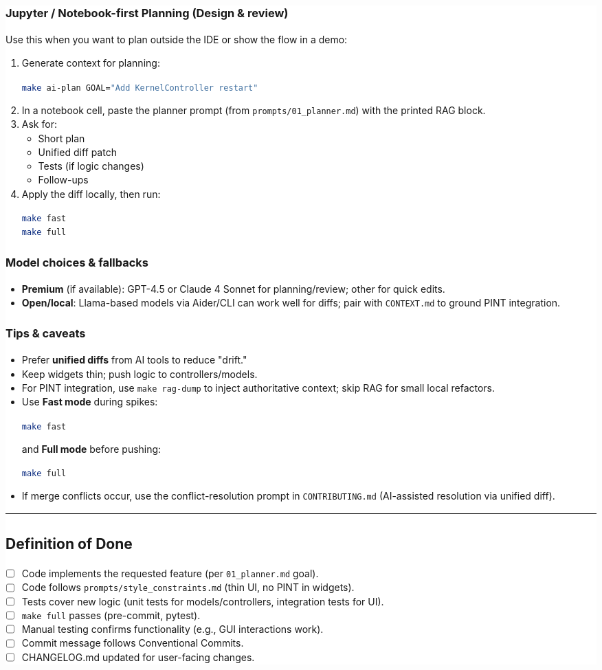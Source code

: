 ### Jupyter / Notebook-first Planning (Design & review)

Use this when you want to plan outside the IDE or show the flow in a demo:

1. Generate context for planning:
   ```bash
   make ai-plan GOAL="Add KernelController restart"
   ```
2. In a notebook cell, paste the planner prompt (from `prompts/01_planner.md`) with the printed RAG block.
3. Ask for:
   * Short plan
   * Unified diff patch
   * Tests (if logic changes)
   * Follow-ups
4. Apply the diff locally, then run:
   ```bash
   make fast
   make full
   ```

### Model choices & fallbacks

* **Premium** (if available): GPT-4.5 or Claude 4 Sonnet for planning/review; other for quick edits.
* **Open/local**: Llama-based models via Aider/CLI can work well for diffs; pair with `CONTEXT.md` to ground PINT integration.

### Tips & caveats

* Prefer **unified diffs** from AI tools to reduce "drift."
* Keep widgets thin; push logic to controllers/models.
* For PINT integration, use `make rag-dump` to inject authoritative context; skip RAG for small local refactors.
* Use **Fast mode** during spikes:
  ```bash
  make fast
  ```
  and **Full mode** before pushing:
  ```bash
  make full
  ```
* If merge conflicts occur, use the conflict-resolution prompt in `CONTRIBUTING.md` (AI-assisted resolution via unified diff).

---

## Definition of Done

- [ ] Code implements the requested feature (per `01_planner.md` goal).
- [ ] Code follows `prompts/style_constraints.md` (thin UI, no PINT in widgets).
- [ ] Tests cover new logic (unit tests for models/controllers, integration tests for UI).
- [ ] `make full` passes (pre-commit, pytest).
- [ ] Manual testing confirms functionality (e.g., GUI interactions work).
- [ ] Commit message follows Conventional Commits.
- [ ] CHANGELOG.md updated for user-facing changes.
